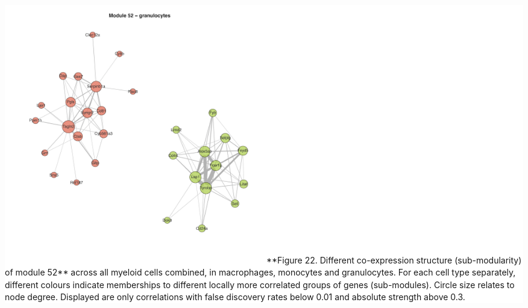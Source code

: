 <img src="figs/module_networks/52.gr.png" width="50%" />
**Figure 22. Different co-expression structure (sub-modularity) of module 52** across all myeloid cells combined, in macrophages, monocytes and granulocytes. For each cell type separately, different colours indicate memberships to different locally more correlated groups of genes (sub-modules). Circle size relates to node degree. Displayed are only correlations with false discovery rates below 0.01 and absolute strength above 0.3.  
  
  
